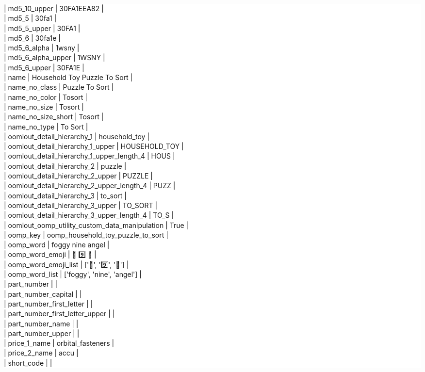 | md5_10_upper | 30FA1EEA82 |  
| md5_5 | 30fa1 |  
| md5_5_upper | 30FA1 |  
| md5_6 | 30fa1e |  
| md5_6_alpha | 1wsny |  
| md5_6_alpha_upper | 1WSNY |  
| md5_6_upper | 30FA1E |  
| name | Household Toy Puzzle To Sort |  
| name_no_class | Puzzle To Sort |  
| name_no_color | Tosort |  
| name_no_size | Tosort |  
| name_no_size_short | Tosort |  
| name_no_type | To Sort |  
| oomlout_detail_hierarchy_1 | household_toy |  
| oomlout_detail_hierarchy_1_upper | HOUSEHOLD_TOY |  
| oomlout_detail_hierarchy_1_upper_length_4 | HOUS |  
| oomlout_detail_hierarchy_2 | puzzle |  
| oomlout_detail_hierarchy_2_upper | PUZZLE |  
| oomlout_detail_hierarchy_2_upper_length_4 | PUZZ |  
| oomlout_detail_hierarchy_3 | to_sort |  
| oomlout_detail_hierarchy_3_upper | TO_SORT |  
| oomlout_detail_hierarchy_3_upper_length_4 | TO_S |  
| oomlout_oomp_utility_custom_data_manipulation | True |  
| oomp_key | oomp_household_toy_puzzle_to_sort |  
| oomp_word | foggy nine angel |  
| oomp_word_emoji | :foggy: :nine: :angel: |  
| oomp_word_emoji_list | [':foggy:', ':nine:', ':angel:'] |  
| oomp_word_list | ['foggy', 'nine', 'angel'] |  
| part_number |  |  
| part_number_capital |  |  
| part_number_first_letter |  |  
| part_number_first_letter_upper |  |  
| part_number_name |  |  
| part_number_upper |  |  
| price_1_name | orbital_fasteners |  
| price_2_name | accu |  
| short_code |  |  